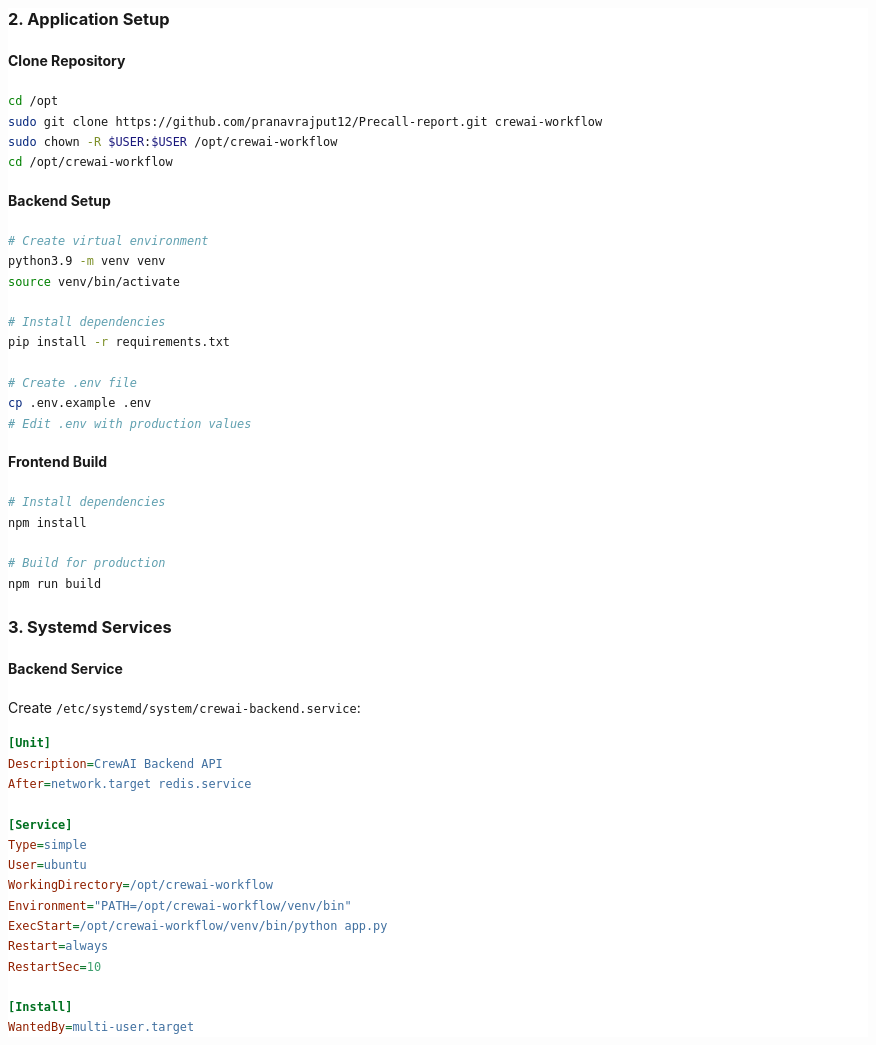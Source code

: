 ### 2. Application Setup

#### Clone Repository
```bash
cd /opt
sudo git clone https://github.com/pranavrajput12/Precall-report.git crewai-workflow
sudo chown -R $USER:$USER /opt/crewai-workflow
cd /opt/crewai-workflow
```

#### Backend Setup
```bash
# Create virtual environment
python3.9 -m venv venv
source venv/bin/activate

# Install dependencies
pip install -r requirements.txt

# Create .env file
cp .env.example .env
# Edit .env with production values
```

#### Frontend Build
```bash
# Install dependencies
npm install

# Build for production
npm run build
```

### 3. Systemd Services

#### Backend Service
Create `/etc/systemd/system/crewai-backend.service`:
```ini
[Unit]
Description=CrewAI Backend API
After=network.target redis.service

[Service]
Type=simple
User=ubuntu
WorkingDirectory=/opt/crewai-workflow
Environment="PATH=/opt/crewai-workflow/venv/bin"
ExecStart=/opt/crewai-workflow/venv/bin/python app.py
Restart=always
RestartSec=10

[Install]
WantedBy=multi-user.target
```
